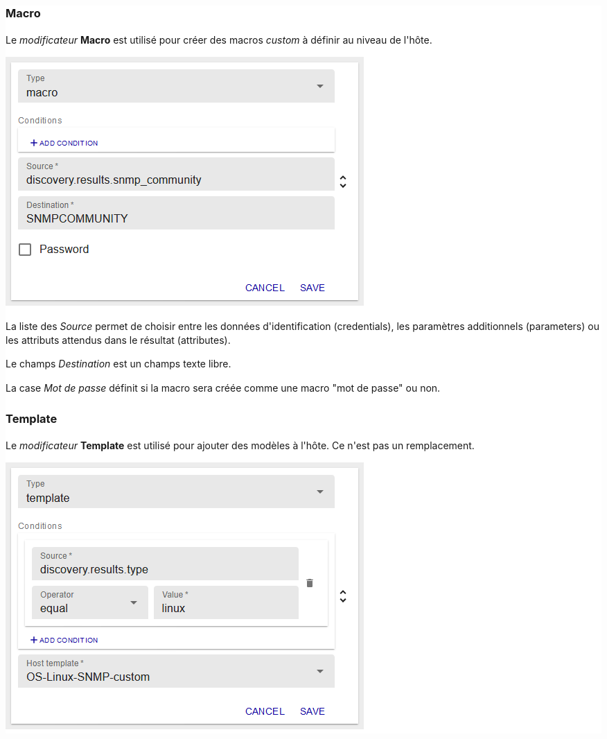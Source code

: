 ### Macro

Le *modificateur* **Macro** est utilisé pour créer des macros *custom* à
définir au niveau de l'hôte.

![image](../../assets/monitoring/discovery/host-discovery-mappers-macro.png)

La liste des *Source* permet de choisir entre les données d'identification
(credentials), les paramètres additionnels (parameters) ou les attributs
attendus dans le résultat (attributes).

Le champs *Destination* est un champs texte libre.

La case *Mot de passe* définit si la macro sera créée comme une macro "mot de
passe" ou non.

### Template

Le *modificateur* **Template** est utilisé pour ajouter des modèles à l'hôte. Ce
n'est pas un remplacement.

![image](../../assets/monitoring/discovery/host-discovery-mappers-template.png)
